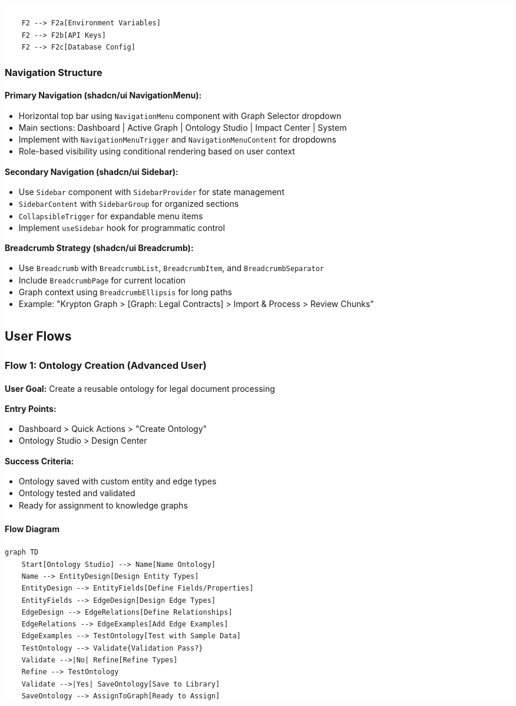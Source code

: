 ```mermaid
    
    F2 --> F2a[Environment Variables]
    F2 --> F2b[API Keys]
    F2 --> F2c[Database Config]
```

### Navigation Structure

**Primary Navigation (shadcn/ui NavigationMenu):** 
- Horizontal top bar using `NavigationMenu` component with Graph Selector dropdown
- Main sections: Dashboard | Active Graph | Ontology Studio | Impact Center | System
- Implement with `NavigationMenuTrigger` and `NavigationMenuContent` for dropdowns
- Role-based visibility using conditional rendering based on user context

**Secondary Navigation (shadcn/ui Sidebar):**
- Use `Sidebar` component with `SidebarProvider` for state management
- `SidebarContent` with `SidebarGroup` for organized sections
- `CollapsibleTrigger` for expandable menu items
- Implement `useSidebar` hook for programmatic control

**Breadcrumb Strategy (shadcn/ui Breadcrumb):**
- Use `Breadcrumb` with `BreadcrumbList`, `BreadcrumbItem`, and `BreadcrumbSeparator`
- Include `BreadcrumbPage` for current location
- Graph context using `BreadcrumbEllipsis` for long paths
- Example: "Krypton Graph > [Graph: Legal Contracts] > Import & Process > Review Chunks"

## User Flows

### Flow 1: Ontology Creation (Advanced User)

**User Goal:** Create a reusable ontology for legal document processing

**Entry Points:** 
- Dashboard > Quick Actions > "Create Ontology"
- Ontology Studio > Design Center

**Success Criteria:** 
- Ontology saved with custom entity and edge types
- Ontology tested and validated
- Ready for assignment to knowledge graphs

#### Flow Diagram

```mermaid
graph TD
    Start[Ontology Studio] --> Name[Name Ontology]
    Name --> EntityDesign[Design Entity Types]
    EntityDesign --> EntityFields[Define Fields/Properties]
    EntityFields --> EdgeDesign[Design Edge Types]
    EdgeDesign --> EdgeRelations[Define Relationships]
    EdgeRelations --> EdgeExamples[Add Edge Examples]
    EdgeExamples --> TestOntology[Test with Sample Data]
    TestOntology --> Validate{Validation Pass?}
    Validate -->|No| Refine[Refine Types]
    Refine --> TestOntology
    Validate -->|Yes| SaveOntology[Save to Library]
    SaveOntology --> AssignToGraph[Ready to Assign]
```
